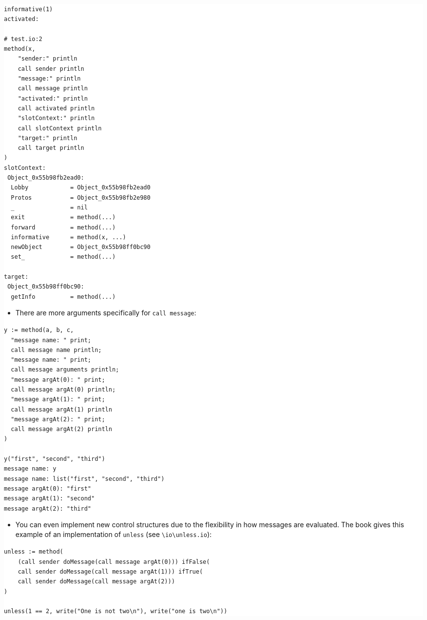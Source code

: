 ```
informative(1)
activated:

# test.io:2
method(x,
    "sender:" println
    call sender println
    "message:" println
    call message println
    "activated:" println
    call activated println
    "slotContext:" println
    call slotContext println
    "target:" println
    call target println
)
slotContext:
 Object_0x55b98fb2ead0:
  Lobby            = Object_0x55b98fb2ead0
  Protos           = Object_0x55b98fb2e980
  _                = nil
  exit             = method(...)
  forward          = method(...)
  informative      = method(x, ...)
  newObject        = Object_0x55b98ff0bc90
  set_             = method(...)

target:
 Object_0x55b98ff0bc90:
  getInfo          = method(...)
```
- There are more arguments specifically for `call message`:
```
y := method(a, b, c,
  "message name: " print;
  call message name println;
  "message name: " print;
  call message arguments println;
  "message argAt(0): " print;
  call message argAt(0) println;
  "message argAt(1): " print;
  call message argAt(1) println
  "message argAt(2): " print;
  call message argAt(2) println
)

y("first", "second", "third")
message name: y
message name: list("first", "second", "third")
message argAt(0): "first"
message argAt(1): "second"
message argAt(2): "third"
```
- You can even implement new control structures due to the flexibility in how messages are evaluated. The book gives this example of an implementation of `unless` (see `\io\unless.io`):
```
unless := method(
    (call sender doMessage(call message argAt(0))) ifFalse(
    call sender doMessage(call message argAt(1))) ifTrue(
    call sender doMessage(call message argAt(2)))
)

unless(1 == 2, write("One is not two\n"), write("one is two\n"))
```